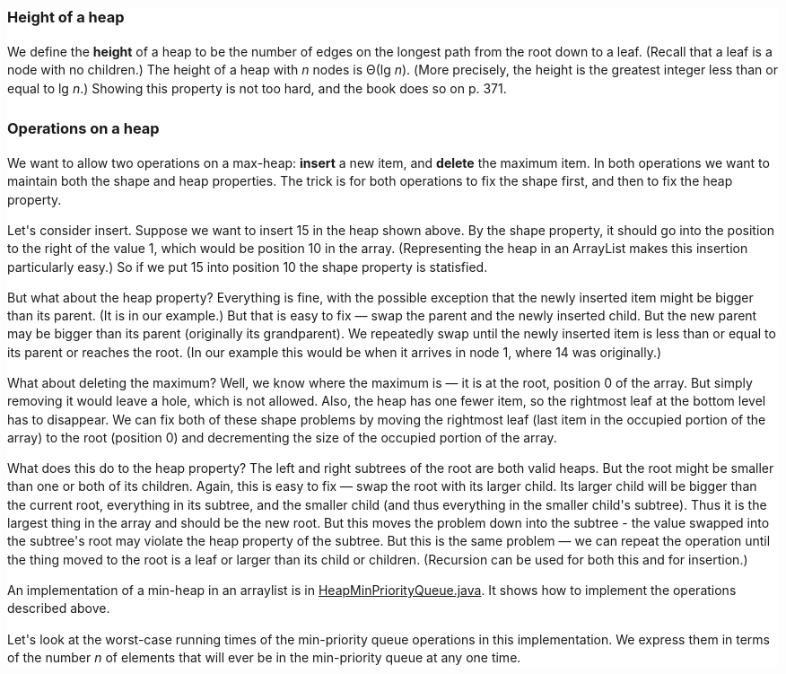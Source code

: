 ### Height of a heap ###

We define the <strong>height</strong> of a heap to be the number of edges on the 
longest path from the root down to a leaf. (Recall that a leaf is a node with 
no children.) The height of a heap with <i>n</i> nodes is &Theta;(lg <i>n</i>). 
(More precisely, the height is the greatest integer less than or equal to lg <i>n</i>.) 
Showing this property is not too hard, and the book does so on p. 371.

### Operations on a heap ###

We want to allow two operations on a max-heap: **insert** a new item, and **delete** 
the maximum item. In both operations we want to maintain both the shape and heap 
properties. The trick is for both operations to fix the shape first, and then 
to fix the heap property.

Let's consider insert. Suppose we want to insert 15 in the heap shown above. By 
the shape property, it should go into the position to the right of the value 1, 
which would be position 10 in the array. (Representing the heap in an ArrayList 
makes this insertion particularly easy.) So if we put 15 into position 10 the 
shape property is statisfied.

But what about the heap property? Everything is fine, with the possible exception 
that the newly inserted item might be bigger than its parent. (It is in our example.) 
But that is easy to fix &mdash; swap the parent and the newly inserted child. 
But the new parent may be bigger than its parent (originally its grandparent). 
We repeatedly swap until the newly inserted item is less than or equal to its 
parent or reaches the root. (In our example this would be when it arrives in 
node 1, where 14 was originally.)

What about deleting the maximum? Well, we know where the maximum is &mdash; it is 
at the root, position 0 of the array. But simply removing it would leave a hole, 
which is not allowed. Also, the heap has one fewer item, so the rightmost leaf 
at the bottom level has to disappear. We can fix both of these shape problems by 
moving the rightmost leaf (last item in the occupied portion of the array) to 
the root (position 0) and decrementing the size of the occupied portion of the array.

What does this do to the heap property? The left and right subtrees of the root 
are both valid heaps. But the root might be smaller than one or both of its 
children. Again, this is easy to fix &mdash; swap the root with its larger child. 
Its larger child will be bigger than the current root, everything in its subtree, 
and the smaller child (and thus everything in the smaller child's subtree). 
Thus it is the largest thing in the array and should be the new root. But this 
moves the problem down into the subtree - the value swapped into the subtree's 
root may violate the heap property of the subtree. But this is the same problem &mdash; 
we can repeat the operation until the thing moved to the root is a leaf or larger 
than its child or children. (Recursion can be used for both this and for insertion.)

An implementation of a min-heap in an arraylist is in 
<a href="resources/HeapMinPriorityQueue.java">HeapMinPriorityQueue.java</a>. It 
shows how to implement the operations described above.

Let's look at the worst-case running times of the min-priority queue operations 
in this implementation. We express them in terms of the number <i>n</i> of elements 
that will ever be in the min-priority queue at any one time.
